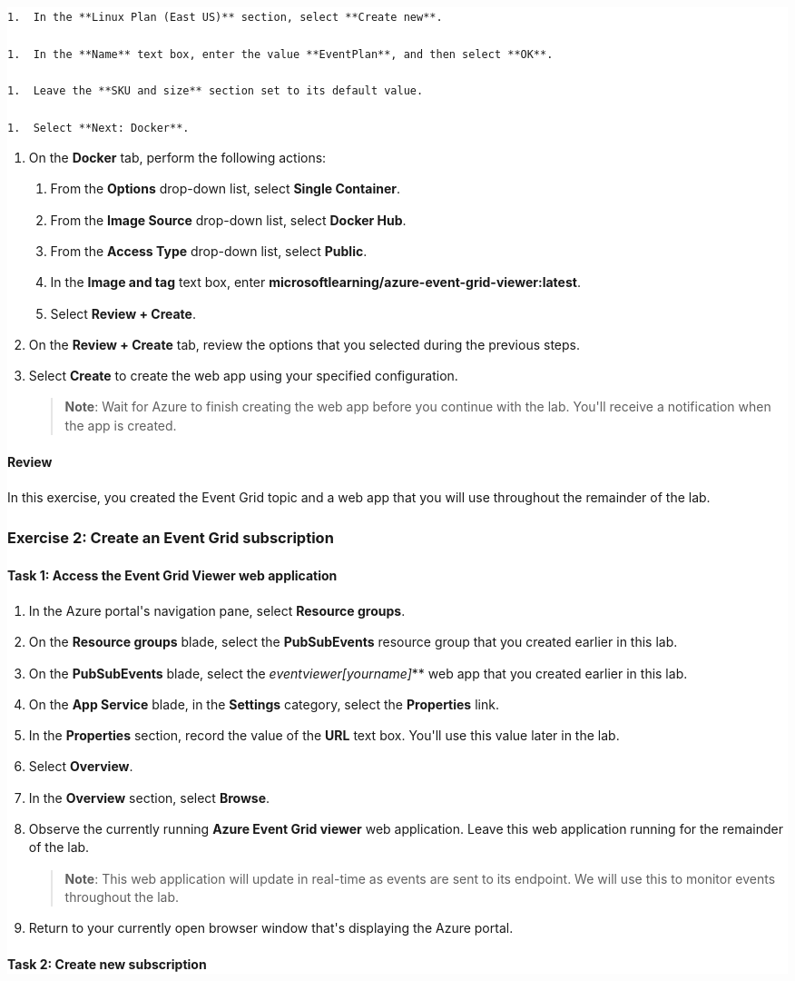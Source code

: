     1.  In the **Linux Plan (East US)** section, select **Create new**. 

    1.  In the **Name** text box, enter the value **EventPlan**, and then select **OK**.

    1.  Leave the **SKU and size** section set to its default value.

    1.  Select **Next: Docker**.

1.  On the **Docker** tab, perform the following actions:

    1.  From the **Options** drop-down list, select **Single Container**.

    1.  From the **Image Source** drop-down list, select **Docker Hub**.

    1.  From the **Access Type** drop-down list, select **Public**.

    1.  In the **Image and tag** text box, enter **microsoftlearning/azure-event-grid-viewer:latest**.

    1.  Select **Review + Create**.

1.  On the **Review + Create** tab, review the options that you selected during the previous steps.

1.  Select **Create** to create the web app using your specified configuration. 
  
    > **Note**: Wait for Azure to finish creating the web app before you continue with the lab. You'll receive a notification when the app is created.

#### Review

In this exercise, you created the Event Grid topic and a web app that you will use throughout the remainder of the lab.

### Exercise 2: Create an Event Grid subscription

#### Task 1: Access the Event Grid Viewer web application

1.  In the Azure portal's navigation pane, select **Resource groups**.

1.  On the **Resource groups** blade, select the **PubSubEvents** resource group that you created earlier in this lab.

1.  On the **PubSubEvents** blade, select the **eventviewer*[yourname]*** web app that you created earlier in this lab.

1.  On the **App Service** blade, in the **Settings** category, select the **Properties** link.

1.  In the **Properties** section, record the value of the **URL** text box. You'll use this value later in the lab.

1.  Select **Overview**.

1.  In the **Overview** section, select **Browse**.

1.  Observe the currently running **Azure Event Grid viewer** web application. Leave this web application running for the remainder of the lab.

    > **Note**: This web application will update in real-time as events are sent to its endpoint. We will use this to monitor events throughout the lab.

1.  Return to your currently open browser window that's displaying the Azure portal.

#### Task 2: Create new subscription
